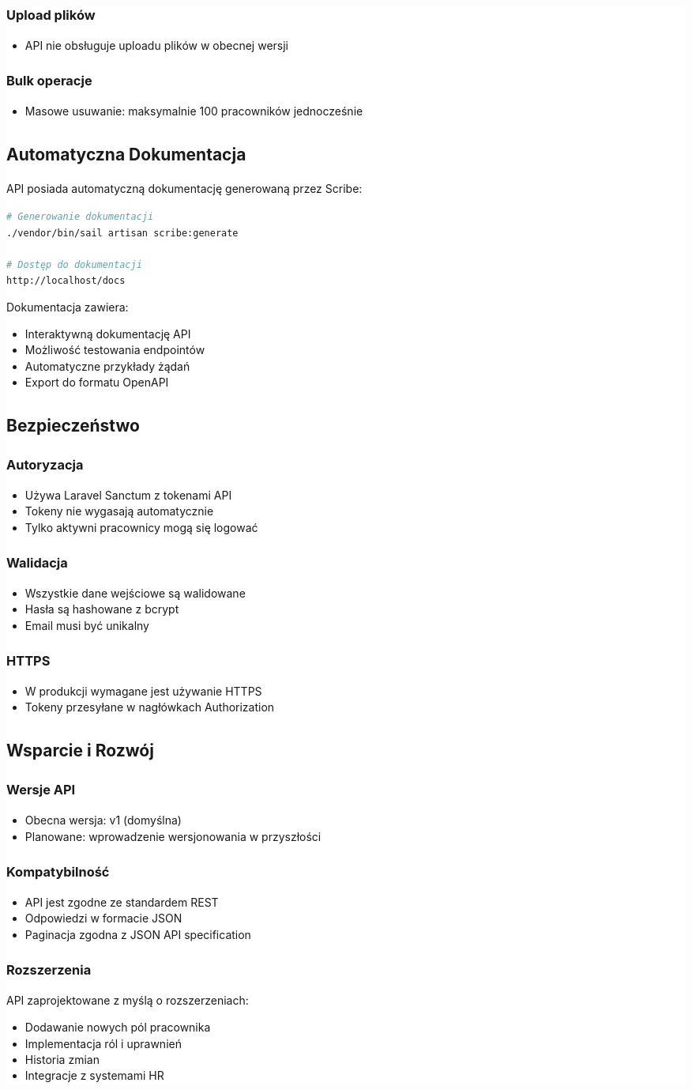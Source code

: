 ### Upload plików
- API nie obsługuje uploadu plików w obecnej wersji

### Bulk operacje
- Masowe usuwanie: maksymalnie 100 pracowników jednocześnie

## Automatyczna Dokumentacja

API posiada automatyczną dokumentację generowaną przez Scribe:

```bash
# Generowanie dokumentacji
./vendor/bin/sail artisan scribe:generate

# Dostęp do dokumentacji
http://localhost/docs
```

Dokumentacja zawiera:
- Interaktywną dokumentację API
- Możliwość testowania endpointów
- Automatyczne przykłady żądań
- Export do formatu OpenAPI

## Bezpieczeństwo

### Autoryzacja
- Używa Laravel Sanctum z tokenami API
- Tokeny nie wygasają automatycznie
- Tylko aktywni pracownicy mogą się logować

### Walidacja
- Wszystkie dane wejściowe są walidowane
- Hasła są hashowane z bcrypt
- Email musi być unikalny

### HTTPS
- W produkcji wymagane jest używanie HTTPS
- Tokeny przesyłane w nagłówkach Authorization

## Wsparcie i Rozwój

### Wersje API
- Obecna wersja: v1 (domyślna)
- Planowane: wprowadzenie wersjonowania w przyszłości

### Kompatybilność
- API jest zgodne ze standardem REST
- Odpowiedzi w formacie JSON
- Paginacja zgodna z JSON API specification

### Rozszerzenia
API zaprojektowane z myślą o rozszerzeniach:
- Dodawanie nowych pól pracownika
- Implementacja ról i uprawnień
- Historia zmian
- Integracje z systemami HR
